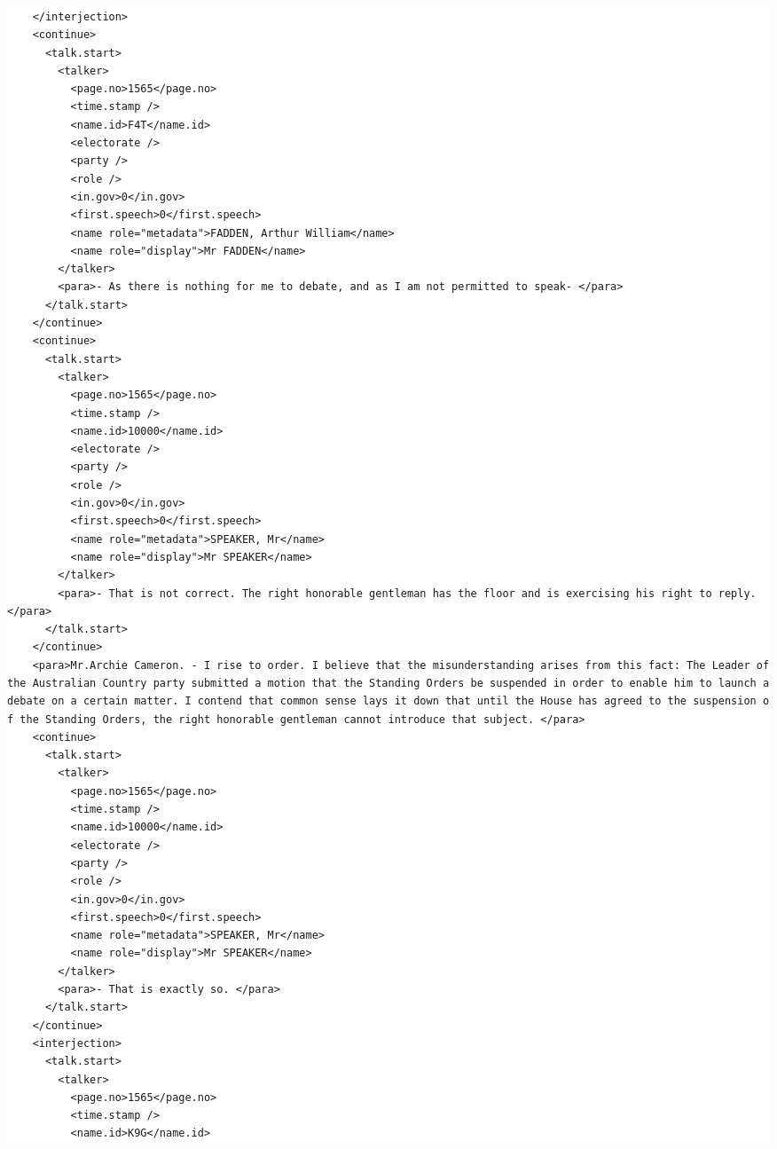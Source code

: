         </interjection>
        <continue>
          <talk.start>
            <talker>
              <page.no>1565</page.no>
              <time.stamp />
              <name.id>F4T</name.id>
              <electorate />
              <party />
              <role />
              <in.gov>0</in.gov>
              <first.speech>0</first.speech>
              <name role="metadata">FADDEN, Arthur William</name>
              <name role="display">Mr FADDEN</name>
            </talker>
            <para>- As there is nothing for me to debate, and as I am not permitted to speak- </para>
          </talk.start>
        </continue>
        <continue>
          <talk.start>
            <talker>
              <page.no>1565</page.no>
              <time.stamp />
              <name.id>10000</name.id>
              <electorate />
              <party />
              <role />
              <in.gov>0</in.gov>
              <first.speech>0</first.speech>
              <name role="metadata">SPEAKER, Mr</name>
              <name role="display">Mr SPEAKER</name>
            </talker>
            <para>- That is not correct. The right honorable gentleman has the floor and is exercising his right to reply. </para>
          </talk.start>
        </continue>
        <para>Mr.Archie Cameron. - I rise to order. I believe that the misunderstanding arises from this fact: The Leader of the Australian Country party submitted a motion that the Standing Orders be suspended in order to enable him to launch a debate on a certain matter. I contend that common sense lays it down that until the House has agreed to the suspension of the Standing Orders, the right honorable gentleman cannot introduce that subject. </para>
        <continue>
          <talk.start>
            <talker>
              <page.no>1565</page.no>
              <time.stamp />
              <name.id>10000</name.id>
              <electorate />
              <party />
              <role />
              <in.gov>0</in.gov>
              <first.speech>0</first.speech>
              <name role="metadata">SPEAKER, Mr</name>
              <name role="display">Mr SPEAKER</name>
            </talker>
            <para>- That is exactly so. </para>
          </talk.start>
        </continue>
        <interjection>
          <talk.start>
            <talker>
              <page.no>1565</page.no>
              <time.stamp />
              <name.id>K9G</name.id>